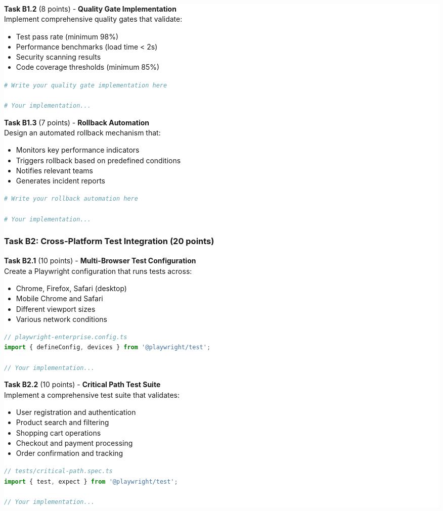 **Task B1.2** (8 points) - **Quality Gate Implementation**  
Implement comprehensive quality gates that validate:
- Test pass rate (minimum 98%)
- Performance benchmarks (load time < 2s)
- Security scanning results
- Code coverage thresholds (minimum 85%)

```yaml
# Write your quality gate implementation here

# Your implementation...
```

**Task B1.3** (7 points) - **Rollback Automation**  
Design an automated rollback mechanism that:
- Monitors key performance indicators
- Triggers rollback based on predefined conditions
- Notifies relevant teams
- Generates incident reports

```yaml
# Write your rollback automation here

# Your implementation...
```

### Task B2: Cross-Platform Test Integration (20 points)

**Task B2.1** (10 points) - **Multi-Browser Test Configuration**  
Create a Playwright configuration that runs tests across:
- Chrome, Firefox, Safari (desktop)
- Mobile Chrome and Safari
- Different viewport sizes
- Various network conditions

```typescript
// playwright-enterprise.config.ts
import { defineConfig, devices } from '@playwright/test';

// Your implementation...
```

**Task B2.2** (10 points) - **Critical Path Test Suite**  
Implement a comprehensive test suite that validates:
- User registration and authentication
- Product search and filtering
- Shopping cart operations
- Checkout and payment processing
- Order confirmation and tracking

```typescript
// tests/critical-path.spec.ts
import { test, expect } from '@playwright/test';

// Your implementation...
```
